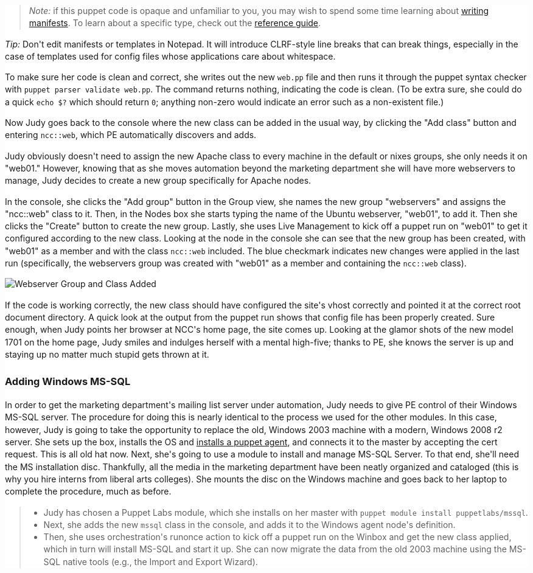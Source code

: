 > *Note:* if this puppet code is opaque and unfamiliar to you, you may wish to spend some time learning about [writing manifests](/learning/manifests.html). To learn about a specific type, check out the [reference guide](/puppet/2.7/reference/).

*Tip:* Don't edit manifests or templates in Notepad. It will introduce CLRF-style line breaks that can break things, especially in the case of templates used for config files whose applications care about whitespace.

To make sure her code is clean and correct, she writes out the new `web.pp` file and then runs it through the puppet syntax checker with `puppet parser validate web.pp`. The command returns nothing, indicating the code is clean. (To be extra sure, she could do a quick `echo $?` which should return `0`; anything non-zero would indicate an error such as a non-existent file.)

Now Judy goes back to the console where the new class can be added in the usual way, by clicking the "Add class" button and entering `ncc::web`, which PE automatically discovers and adds.

Judy obviously doesn't need to assign the new Apache class to every machine in the default or nixes groups, she only needs it on "web01."  However, knowing that as she moves automation beyond the marketing department she will have more webservers to manage, Judy decides to create a new group specifically for Apache nodes.

In the console, she clicks the "Add group" button in the Group view, she names the new group "webservers" and assigns the "ncc::web" class to it. Then, in the Nodes box she starts typing the name of the Ubuntu webserver, "web01", to add it. Then she clicks the "Create" button to create the new group. Lastly, she uses Live Management to kick off a puppet run on "web01" to get it configured according to the new class. Looking at the node in the console she can see that  the new group has been created, with "web01" as a member and with the class `ncc::web` included. The blue checkmark indicates new changes were applied in the last run (specifically, the webservers group was created with "web01" as a member and containing the `ncc::web` class).

![Webserver Group and Class Added](assets/webserver_added.png)

If the code is working correctly, the new class should have configured the site's vhost correctly and pointed it at the correct root document directory. A quick look at the output from the puppet run shows that config file has been properly created. Sure enough, when Judy points her browser at NCC's home page, the site comes up. Looking at the glamor shots of the new model 1701 on the home page, Judy smiles and indulges herself with a mental high-five; thanks to PE, she knows the server is up and staying up no matter much stupid gets thrown at it.

### Adding Windows MS-SQL

In order to get the marketing department's mailing list server under automation, Judy needs to give PE control of their Windows MS-SQL server. The procedure for doing this is nearly identical to the process we used for the other modules. In this case, however, Judy is going to take the opportunity to replace the old, Windows 2003 machine with a modern, Windows 2008 r2 server. She sets up the box, installs the OS and [installs a puppet agent](http://docs.puppetlabs.com/pe/latest/install_windows.html), and connects it to the master by accepting the cert request. This is all old hat now. Next, she's going to use a module to install and manage MS-SQL Server. To that end, she'll need the MS installation disc. Thankfully, all the media in the marketing department have been neatly organized and cataloged (this is why you hire interns from liberal arts colleges). She mounts the disc on the Windows machine and goes back to her laptop to complete the procedure, much as before.

> * Judy has chosen a Puppet Labs module, which she installs on her master with `puppet module install puppetlabs/mssql`.
> * Next, she adds the new `mssql` class in the console, and adds it to the Windows agent node's definition.
> * Then, she uses orchestration's runonce action to kick off a puppet run on the Winbox and get the new class applied, which in turn will install MS-SQL and start it up. She can now migrate the data from the old 2003 machine using the MS-SQL native tools (e.g., the Import and Export Wizard).
